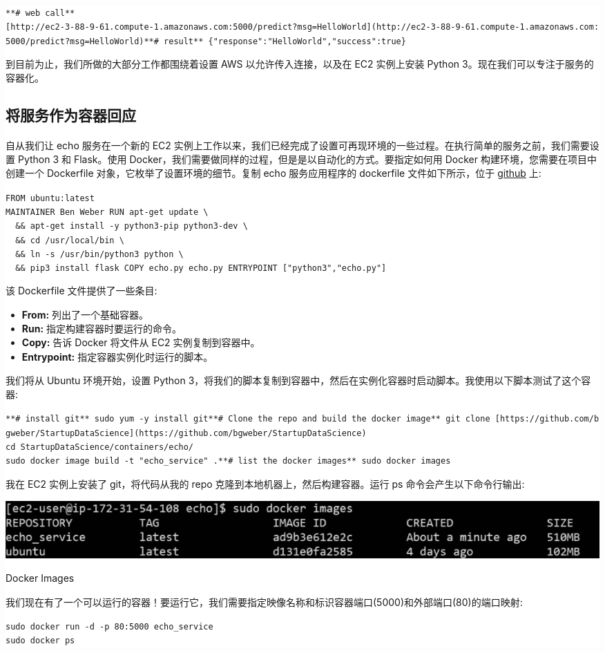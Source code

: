```
**# web call**
[http://ec2-3-88-9-61.compute-1.amazonaws.com:5000/predict?msg=HelloWorld](http://ec2-3-88-9-61.compute-1.amazonaws.com:5000/predict?msg=HelloWorld)**# result** {"response":"HelloWorld","success":true}
```

到目前为止，我们所做的大部分工作都围绕着设置 AWS 以允许传入连接，以及在 EC2 实例上安装 Python 3。现在我们可以专注于服务的容器化。

## 将服务作为容器回应

自从我们让 echo 服务在一个新的 EC2 实例上工作以来，我们已经完成了设置可再现环境的一些过程。在执行简单的服务之前，我们需要设置 Python 3 和 Flask。使用 Docker，我们需要做同样的过程，但是是以自动化的方式。要指定如何用 Docker 构建环境，您需要在项目中创建一个 Dockerfile 对象，它枚举了设置环境的细节。复制 echo 服务应用程序的 dockerfile 文件如下所示，位于 [github](https://github.com/bgweber/StartupDataScience/blob/master/containers/echo/Dockerfile) 上:

```
FROM ubuntu:latest
MAINTAINER Ben Weber RUN apt-get update \  
  && apt-get install -y python3-pip python3-dev \  
  && cd /usr/local/bin \  
  && ln -s /usr/bin/python3 python \  
  && pip3 install flask COPY echo.py echo.py ENTRYPOINT ["python3","echo.py"]
```

该 Dockerfile 文件提供了一些条目:

*   **From:** 列出了一个基础容器。
*   **Run:** 指定构建容器时要运行的命令。
*   **Copy:** 告诉 Docker 将文件从 EC2 实例复制到容器中。
*   **Entrypoint:** 指定容器实例化时运行的脚本。

我们将从 Ubuntu 环境开始，设置 Python 3，将我们的脚本复制到容器中，然后在实例化容器时启动脚本。我使用以下脚本测试了这个容器:

```
**# install git** sudo yum -y install git**# Clone the repo and build the docker image** git clone [https://github.com/bgweber/StartupDataScience](https://github.com/bgweber/StartupDataScience)
cd StartupDataScience/containers/echo/
sudo docker image build -t "echo_service" .**# list the docker images** sudo docker images
```

我在 EC2 实例上安装了 git，将代码从我的 repo 克隆到本地机器上，然后构建容器。运行 ps 命令会产生以下命令行输出:

![](img/2deaf2aba4cb1d2ee32b9ae0d07006ff.png)

Docker Images

我们现在有了一个可以运行的容器！要运行它，我们需要指定映像名称和标识容器端口(5000)和外部端口(80)的端口映射:

```
sudo docker run -d -p 80:5000 echo_service
sudo docker ps
```

